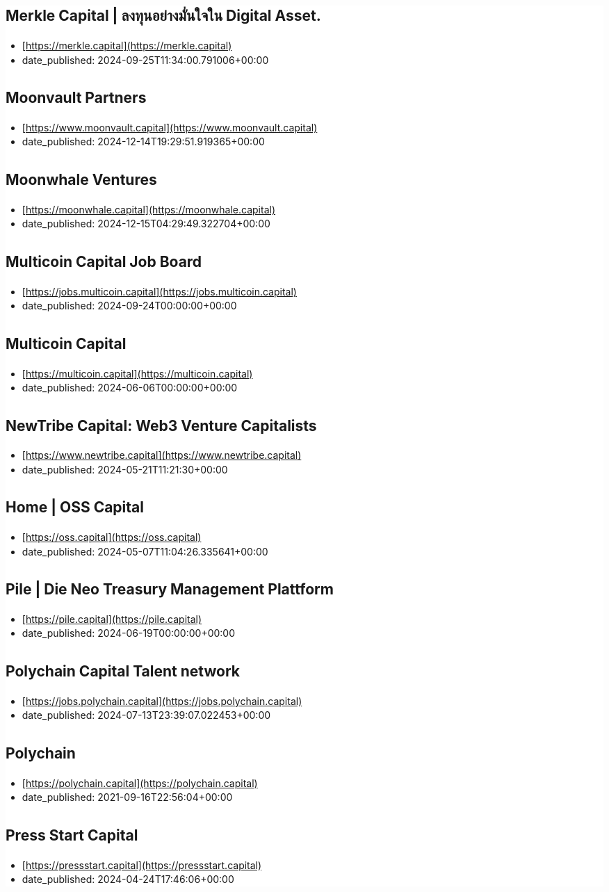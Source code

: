  ## Merkle Capital | ลงทุนอย่างมั่นใจใน Digital Asset.
 - [https://merkle.capital](https://merkle.capital)
 - date_published: 2024-09-25T11:34:00.791006+00:00

 ## Moonvault Partners
 - [https://www.moonvault.capital](https://www.moonvault.capital)
 - date_published: 2024-12-14T19:29:51.919365+00:00

 ## Moonwhale Ventures
 - [https://moonwhale.capital](https://moonwhale.capital)
 - date_published: 2024-12-15T04:29:49.322704+00:00

 ## Multicoin Capital Job Board
 - [https://jobs.multicoin.capital](https://jobs.multicoin.capital)
 - date_published: 2024-09-24T00:00:00+00:00

 ## Multicoin Capital
 - [https://multicoin.capital](https://multicoin.capital)
 - date_published: 2024-06-06T00:00:00+00:00

 ## NewTribe Capital: Web3 Venture Capitalists
 - [https://www.newtribe.capital](https://www.newtribe.capital)
 - date_published: 2024-05-21T11:21:30+00:00

 ## Home | OSS Capital
 - [https://oss.capital](https://oss.capital)
 - date_published: 2024-05-07T11:04:26.335641+00:00

 ## Pile | Die Neo Treasury Management Plattform
 - [https://pile.capital](https://pile.capital)
 - date_published: 2024-06-19T00:00:00+00:00

 ## Polychain Capital Talent network
 - [https://jobs.polychain.capital](https://jobs.polychain.capital)
 - date_published: 2024-07-13T23:39:07.022453+00:00

 ## Polychain
 - [https://polychain.capital](https://polychain.capital)
 - date_published: 2021-09-16T22:56:04+00:00

 ## Press Start Capital
 - [https://pressstart.capital](https://pressstart.capital)
 - date_published: 2024-04-24T17:46:06+00:00
